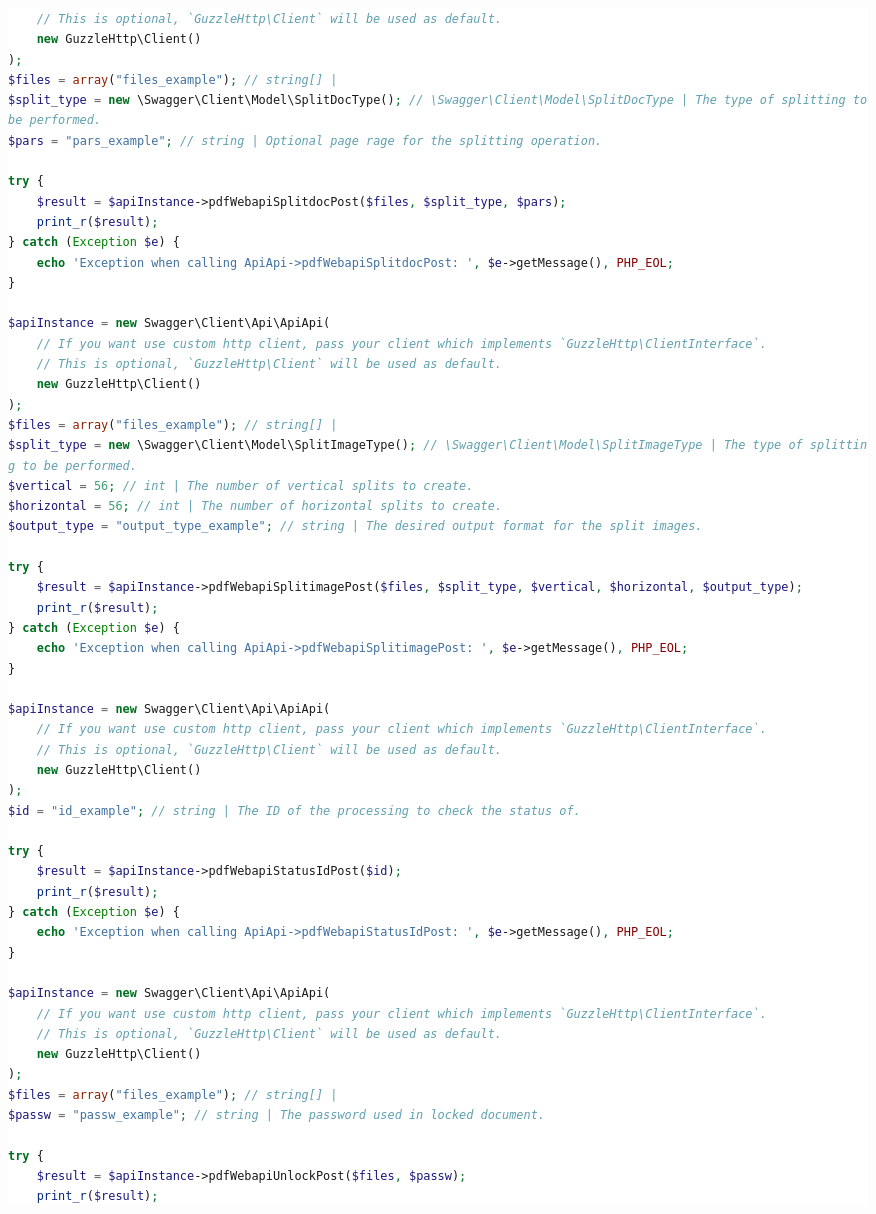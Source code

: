 ```php
    // This is optional, `GuzzleHttp\Client` will be used as default.
    new GuzzleHttp\Client()
);
$files = array("files_example"); // string[] | 
$split_type = new \Swagger\Client\Model\SplitDocType(); // \Swagger\Client\Model\SplitDocType | The type of splitting to be performed.
$pars = "pars_example"; // string | Optional page rage for the splitting operation.

try {
    $result = $apiInstance->pdfWebapiSplitdocPost($files, $split_type, $pars);
    print_r($result);
} catch (Exception $e) {
    echo 'Exception when calling ApiApi->pdfWebapiSplitdocPost: ', $e->getMessage(), PHP_EOL;
}

$apiInstance = new Swagger\Client\Api\ApiApi(
    // If you want use custom http client, pass your client which implements `GuzzleHttp\ClientInterface`.
    // This is optional, `GuzzleHttp\Client` will be used as default.
    new GuzzleHttp\Client()
);
$files = array("files_example"); // string[] | 
$split_type = new \Swagger\Client\Model\SplitImageType(); // \Swagger\Client\Model\SplitImageType | The type of splitting to be performed.
$vertical = 56; // int | The number of vertical splits to create.
$horizontal = 56; // int | The number of horizontal splits to create.
$output_type = "output_type_example"; // string | The desired output format for the split images.

try {
    $result = $apiInstance->pdfWebapiSplitimagePost($files, $split_type, $vertical, $horizontal, $output_type);
    print_r($result);
} catch (Exception $e) {
    echo 'Exception when calling ApiApi->pdfWebapiSplitimagePost: ', $e->getMessage(), PHP_EOL;
}

$apiInstance = new Swagger\Client\Api\ApiApi(
    // If you want use custom http client, pass your client which implements `GuzzleHttp\ClientInterface`.
    // This is optional, `GuzzleHttp\Client` will be used as default.
    new GuzzleHttp\Client()
);
$id = "id_example"; // string | The ID of the processing to check the status of.

try {
    $result = $apiInstance->pdfWebapiStatusIdPost($id);
    print_r($result);
} catch (Exception $e) {
    echo 'Exception when calling ApiApi->pdfWebapiStatusIdPost: ', $e->getMessage(), PHP_EOL;
}

$apiInstance = new Swagger\Client\Api\ApiApi(
    // If you want use custom http client, pass your client which implements `GuzzleHttp\ClientInterface`.
    // This is optional, `GuzzleHttp\Client` will be used as default.
    new GuzzleHttp\Client()
);
$files = array("files_example"); // string[] | 
$passw = "passw_example"; // string | The password used in locked document.

try {
    $result = $apiInstance->pdfWebapiUnlockPost($files, $passw);
    print_r($result);
```